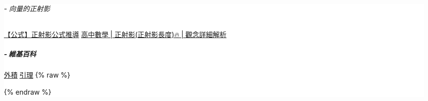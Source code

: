 ###### - 向量的正射影

[【公式】正射影公式推導](https://www.youtube.com/watch?v=MvncBZws4h0)
[高中數學 | 正射影(正射影長度)🔥 | 觀念詳細解析](https://www.youtube.com/watch?v=UftXemvppKE)

##### - 維基百科

[外積](https://zh.wikipedia.org/zh-tw/%E5%8F%89%E7%A7%AF)
[引理](https://zh.wikipedia.org/zh-tw/%E5%BC%95%E7%90%86)
{% raw %}

<style>
.quaternion-table {
  border-collapse: collapse;
  margin: 20px auto;
  font-size: 18px;
}

.table-header {
  border: 1px solid #000;
  padding: 12px;
  background-color: #f0f0f0;
  width: 20px;
  height: 20px;
  text-align: center;
}

.table-cell {
  border: 1px solid #000;
  padding: 12px;
  text-align: center;
  width: 20px;
  height: 20px;
}

.highlight-red {
  background-color: #ffcccc;
}

.highlight-blue {
  background-color: #81ECEC;
}

.highlight-yellow {
  background-color: #ffffcc;
}

.quote-title {
  margin-bottom: 1em;
  font-size: 1.2rem;
  font-weight: 500;
}
</style>

{% endraw %}
